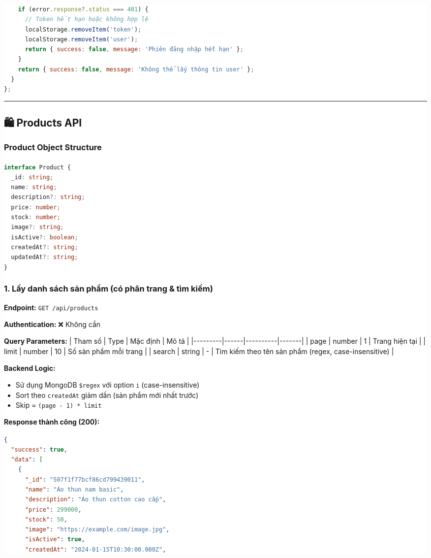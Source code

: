```javascript
    if (error.response?.status === 401) {
      // Token hết hạn hoặc không hợp lệ
      localStorage.removeItem('token');
      localStorage.removeItem('user');
      return { success: false, message: 'Phiên đăng nhập hết hạn' };
    }
    return { success: false, message: 'Không thể lấy thông tin user' };
  }
};
```

---

## 🛍️ Products API

### Product Object Structure

```typescript
interface Product {
  _id: string;
  name: string;
  description?: string;
  price: number;
  stock: number;
  image?: string;
  isActive?: boolean;
  createdAt?: string;
  updatedAt?: string;
}
```

### 1. Lấy danh sách sản phẩm (có phân trang & tìm kiếm)

**Endpoint:** `GET /api/products`

**Authentication:** ❌ Không cần

**Query Parameters:**
| Tham số | Type | Mặc định | Mô tả |
|---------|------|----------|-------|
| page | number | 1 | Trang hiện tại |
| limit | number | 10 | Số sản phẩm mỗi trang |
| search | string | - | Tìm kiếm theo tên sản phẩm (regex, case-insensitive) |

**Backend Logic:**
- Sử dụng MongoDB `$regex` với option `i` (case-insensitive)
- Sort theo `createdAt` giảm dần (sản phẩm mới nhất trước)
- Skip = `(page - 1) * limit`

**Response thành công (200):**
```json
{
  "success": true,
  "data": [
    {
      "_id": "507f1f77bcf86cd799439011",
      "name": "Áo thun nam basic",
      "description": "Áo thun cotton cao cấp",
      "price": 299000,
      "stock": 50,
      "image": "https://example.com/image.jpg",
      "isActive": true,
      "createdAt": "2024-01-15T10:30:00.000Z",
```